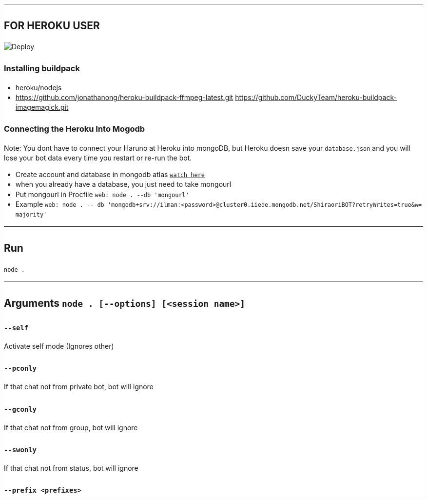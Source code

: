---------

## FOR HEROKU USER
[![Deploy](https://www.herokucdn.com/deploy/button.svg)](https://heroku.com/deploy?template=https://github.com/FadliDarmawan/haruno-md)

### Installing buildpack
* heroku/nodejs
* https://github.com/jonathanong/heroku-buildpack-ffmpeg-latest.git
https://github.com/DuckyTeam/heroku-buildpack-imagemagick.git


### Connecting the Heroku Into Mogodb

Note: You dont have to connect your Haruno at Heroku into mongoDB, but Heroku doesn save your ```database.json``` and you will lose your bot data every time you restart or re-run the bot.

* Create account and database in mongodb atlas [`watch here`](https://youtu.be/rPqRyYJmx2g)
* when you already have a database, you just need to take mongourl
* Put mongourl in Procfile `web: node . --db 'mongourl'`
* Example `web: node . -- db 'mongodb+srv://ilman:<password>@cluster0.iiede.mongodb.net/ShiraoriBOT?retryWrites=true&w=majority'`

---------

## Run

```bash
node .
```

---------

## Arguments `node . [--options] [<session name>]`

### `--self`

Activate self mode (Ignores other)

### `--pconly`

If that chat not from private bot, bot will ignore

### `--gconly`

If that chat not from group, bot will ignore

### `--swonly`

If that chat not from status, bot will ignore

### `--prefix <prefixes>`
